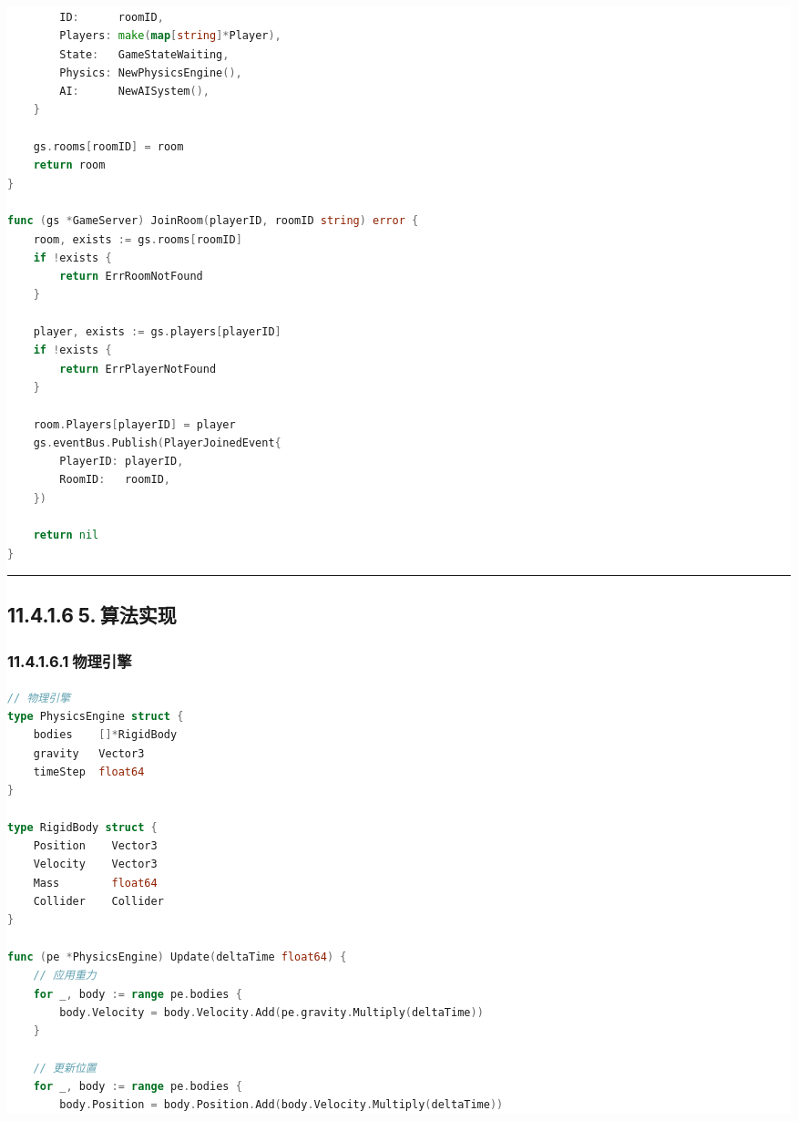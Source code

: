```go
        ID:      roomID,
        Players: make(map[string]*Player),
        State:   GameStateWaiting,
        Physics: NewPhysicsEngine(),
        AI:      NewAISystem(),
    }
    
    gs.rooms[roomID] = room
    return room
}

func (gs *GameServer) JoinRoom(playerID, roomID string) error {
    room, exists := gs.rooms[roomID]
    if !exists {
        return ErrRoomNotFound
    }
    
    player, exists := gs.players[playerID]
    if !exists {
        return ErrPlayerNotFound
    }
    
    room.Players[playerID] = player
    gs.eventBus.Publish(PlayerJoinedEvent{
        PlayerID: playerID,
        RoomID:   roomID,
    })
    
    return nil
}

```

---

## 11.4.1.6 5. 算法实现

### 11.4.1.6.1 物理引擎

```go
// 物理引擎
type PhysicsEngine struct {
    bodies    []*RigidBody
    gravity   Vector3
    timeStep  float64
}

type RigidBody struct {
    Position    Vector3
    Velocity    Vector3
    Mass        float64
    Collider    Collider
}

func (pe *PhysicsEngine) Update(deltaTime float64) {
    // 应用重力
    for _, body := range pe.bodies {
        body.Velocity = body.Velocity.Add(pe.gravity.Multiply(deltaTime))
    }
    
    // 更新位置
    for _, body := range pe.bodies {
        body.Position = body.Position.Add(body.Velocity.Multiply(deltaTime))
```